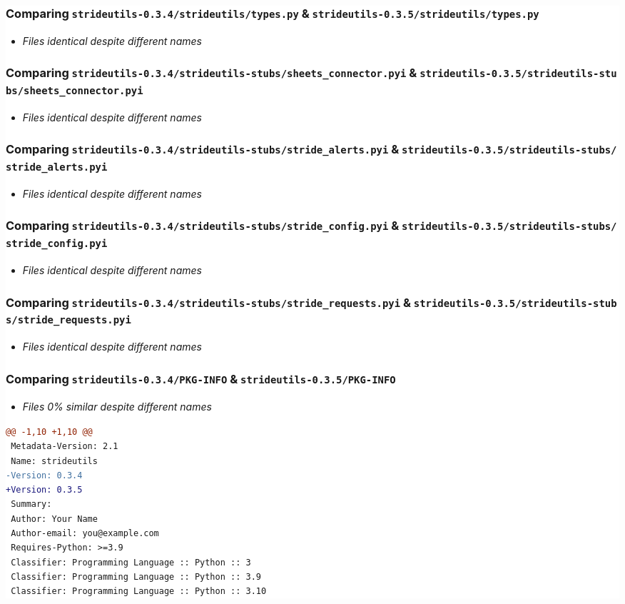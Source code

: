 ### Comparing `strideutils-0.3.4/strideutils/types.py` & `strideutils-0.3.5/strideutils/types.py`

 * *Files identical despite different names*

### Comparing `strideutils-0.3.4/strideutils-stubs/sheets_connector.pyi` & `strideutils-0.3.5/strideutils-stubs/sheets_connector.pyi`

 * *Files identical despite different names*

### Comparing `strideutils-0.3.4/strideutils-stubs/stride_alerts.pyi` & `strideutils-0.3.5/strideutils-stubs/stride_alerts.pyi`

 * *Files identical despite different names*

### Comparing `strideutils-0.3.4/strideutils-stubs/stride_config.pyi` & `strideutils-0.3.5/strideutils-stubs/stride_config.pyi`

 * *Files identical despite different names*

### Comparing `strideutils-0.3.4/strideutils-stubs/stride_requests.pyi` & `strideutils-0.3.5/strideutils-stubs/stride_requests.pyi`

 * *Files identical despite different names*

### Comparing `strideutils-0.3.4/PKG-INFO` & `strideutils-0.3.5/PKG-INFO`

 * *Files 0% similar despite different names*

```diff
@@ -1,10 +1,10 @@
 Metadata-Version: 2.1
 Name: strideutils
-Version: 0.3.4
+Version: 0.3.5
 Summary: 
 Author: Your Name
 Author-email: you@example.com
 Requires-Python: >=3.9
 Classifier: Programming Language :: Python :: 3
 Classifier: Programming Language :: Python :: 3.9
 Classifier: Programming Language :: Python :: 3.10
```

